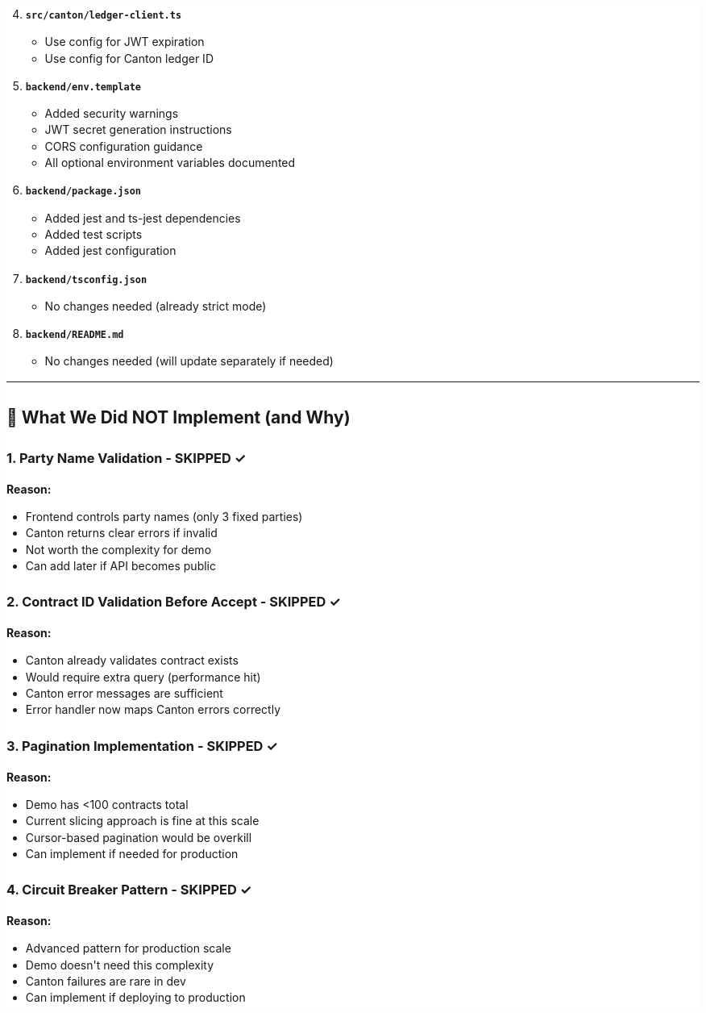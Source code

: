 4. **`src/canton/ledger-client.ts`**
   - Use config for JWT expiration
   - Use config for Canton ledger ID

5. **`backend/env.template`**
   - Added security warnings
   - JWT secret generation instructions
   - CORS configuration guidance
   - All optional environment variables documented

6. **`backend/package.json`**
   - Added jest and ts-jest dependencies
   - Added test scripts
   - Added jest configuration

7. **`backend/tsconfig.json`**
   - No changes needed (already strict mode)

8. **`backend/README.md`**
   - No changes needed (will update separately if needed)

---

## 🎯 What We Did NOT Implement (and Why)

### 1. **Party Name Validation** - SKIPPED ✓

**Reason:** 
- Frontend controls party names (only 3 fixed parties)
- Canton returns clear errors if invalid
- Not worth the complexity for demo
- Can add later if API becomes public

### 2. **Contract ID Validation Before Accept** - SKIPPED ✓

**Reason:**
- Canton already validates contract exists
- Would require extra query (performance hit)
- Canton error messages are sufficient
- Error handler now maps Canton errors correctly

### 3. **Pagination Implementation** - SKIPPED ✓

**Reason:**
- Demo has <100 contracts total
- Current slicing approach is fine at this scale
- Cursor-based pagination would be overkill
- Can implement if needed for production

### 4. **Circuit Breaker Pattern** - SKIPPED ✓

**Reason:**
- Advanced pattern for production scale
- Demo doesn't need this complexity
- Canton failures are rare in dev
- Can implement if deploying to production
